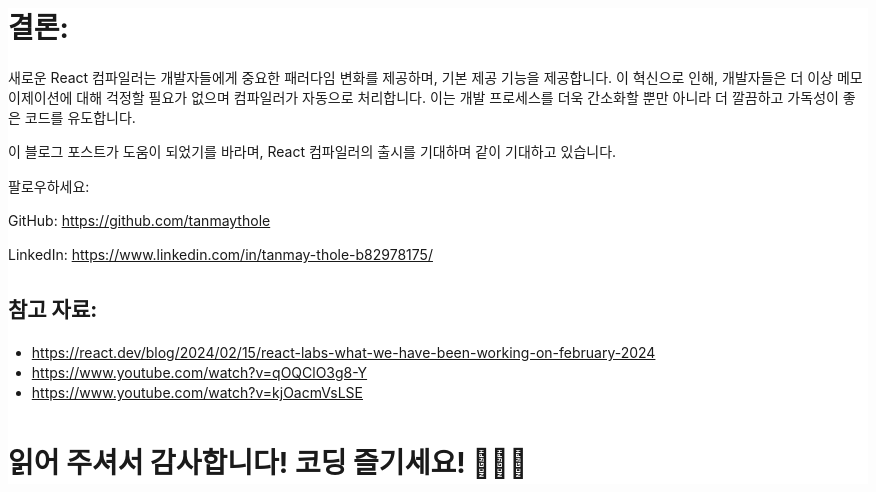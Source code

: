 # 결론:

새로운 React 컴파일러는 개발자들에게 중요한 패러다임 변화를 제공하며, 기본 제공 기능을 제공합니다. 이 혁신으로 인해, 개발자들은 더 이상 메모이제이션에 대해 걱정할 필요가 없으며 컴파일러가 자동으로 처리합니다. 이는 개발 프로세스를 더욱 간소화할 뿐만 아니라 더 깔끔하고 가독성이 좋은 코드를 유도합니다.

이 블로그 포스트가 도움이 되었기를 바라며, React 컴파일러의 출시를 기대하며 같이 기대하고 있습니다.

팔로우하세요:



<ins class="adsbygoogle"
     style="display:block"
     data-ad-client="ca-pub-4877378276818686"
     data-ad-slot="1898504329"
     data-ad-format="auto"
     data-full-width-responsive="true"></ins>

<script>
     (adsbygoogle = window.adsbygoogle || []).push({});
</script>

GitHub: https://github.com/tanmaythole

LinkedIn: https://www.linkedin.com/in/tanmay-thole-b82978175/

## 참고 자료:

- https://react.dev/blog/2024/02/15/react-labs-what-we-have-been-working-on-february-2024
- https://www.youtube.com/watch?v=qOQClO3g8-Y
- https://www.youtube.com/watch?v=kjOacmVsLSE



<ins class="adsbygoogle"
     style="display:block"
     data-ad-client="ca-pub-4877378276818686"
     data-ad-slot="1898504329"
     data-ad-format="auto"
     data-full-width-responsive="true"></ins>

<script>
     (adsbygoogle = window.adsbygoogle || []).push({});
</script>

# 읽어 주셔서 감사합니다! 코딩 즐기세요! 👨🏽‍💻
